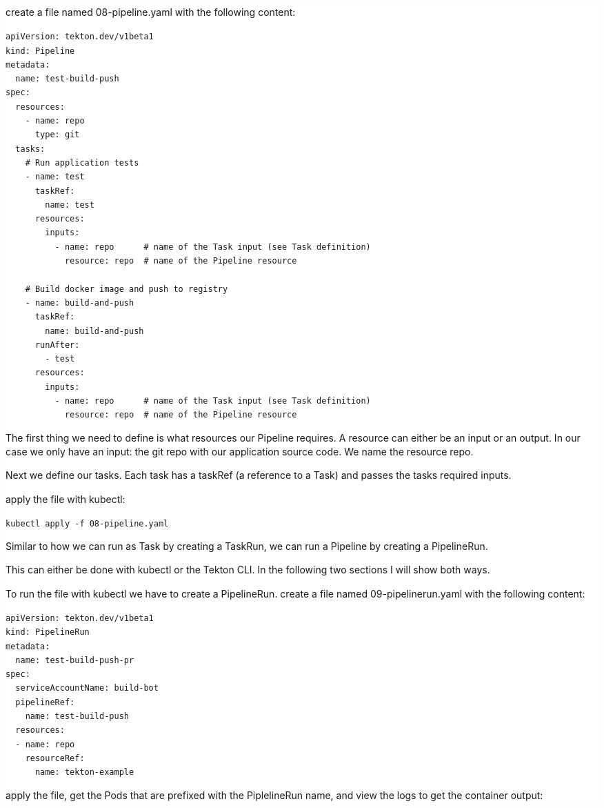 create a file named 08-pipeline.yaml with the following content:
```
apiVersion: tekton.dev/v1beta1
kind: Pipeline
metadata:
  name: test-build-push
spec:
  resources:
    - name: repo
      type: git
  tasks:
    # Run application tests
    - name: test
      taskRef:
        name: test
      resources:
        inputs:
          - name: repo      # name of the Task input (see Task definition)
            resource: repo  # name of the Pipeline resource

    # Build docker image and push to registry
    - name: build-and-push
      taskRef:
        name: build-and-push
      runAfter:
        - test
      resources:
        inputs:
          - name: repo      # name of the Task input (see Task definition)
            resource: repo  # name of the Pipeline resource
```
The first thing we need to define is what resources our Pipeline requires. A resource can either be an input or an output. In our case we only have an input: the git repo with our application source code. We name the resource repo.

Next we define our tasks. Each task has a taskRef (a reference to a Task) and passes the tasks required inputs.

apply the file with kubectl:
```
kubectl apply -f 08-pipeline.yaml
```
Similar to how we can run as Task by creating a TaskRun, we can run a Pipeline by creating a PipelineRun.

This can either be done with kubectl or the Tekton CLI. In the following two sections I will show both ways.

To run the file with kubectl we have to create a PipelineRun. 
create a file named 09-pipelinerun.yaml with the following content:
```
apiVersion: tekton.dev/v1beta1
kind: PipelineRun
metadata:
  name: test-build-push-pr
spec:
  serviceAccountName: build-bot
  pipelineRef:
    name: test-build-push
  resources:
  - name: repo
    resourceRef:
      name: tekton-example
```
apply the file, get the Pods that are prefixed with the PiplelineRun name, and view the logs to get the container output:
```
```